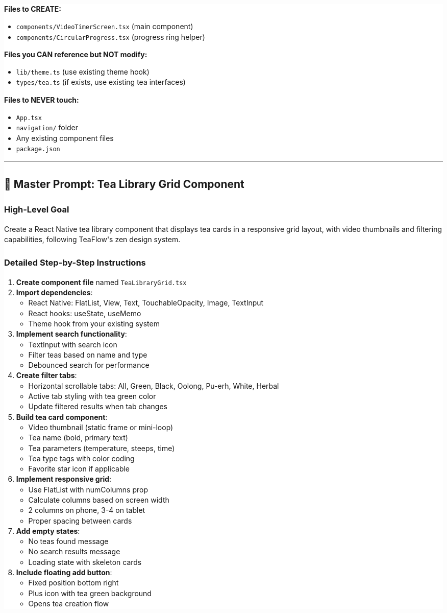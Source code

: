 **Files to CREATE:**
- `components/VideoTimerScreen.tsx` (main component)
- `components/CircularProgress.tsx` (progress ring helper)

**Files you CAN reference but NOT modify:**
- `lib/theme.ts` (use existing theme hook)
- `types/tea.ts` (if exists, use existing tea interfaces)

**Files to NEVER touch:**
- `App.tsx`
- `navigation/` folder
- Any existing component files
- `package.json`

---

## 🎨 Master Prompt: Tea Library Grid Component

### High-Level Goal
Create a React Native tea library component that displays tea cards in a responsive grid layout, with video thumbnails and filtering capabilities, following TeaFlow's zen design system.

### Detailed Step-by-Step Instructions

1. **Create component file** named `TeaLibraryGrid.tsx`
2. **Import dependencies**:
   - React Native: FlatList, View, Text, TouchableOpacity, Image, TextInput
   - React hooks: useState, useMemo
   - Theme hook from your existing system
3. **Implement search functionality**:
   - TextInput with search icon
   - Filter teas based on name and type
   - Debounced search for performance
4. **Create filter tabs**:
   - Horizontal scrollable tabs: All, Green, Black, Oolong, Pu-erh, White, Herbal
   - Active tab styling with tea green color
   - Update filtered results when tab changes
5. **Build tea card component**:
   - Video thumbnail (static frame or mini-loop)
   - Tea name (bold, primary text)
   - Tea parameters (temperature, steeps, time)
   - Tea type tags with color coding
   - Favorite star icon if applicable
6. **Implement responsive grid**:
   - Use FlatList with numColumns prop
   - Calculate columns based on screen width
   - 2 columns on phone, 3-4 on tablet
   - Proper spacing between cards
7. **Add empty states**:
   - No teas found message
   - No search results message
   - Loading state with skeleton cards
8. **Include floating add button**:
   - Fixed position bottom right
   - Plus icon with tea green background
   - Opens tea creation flow
